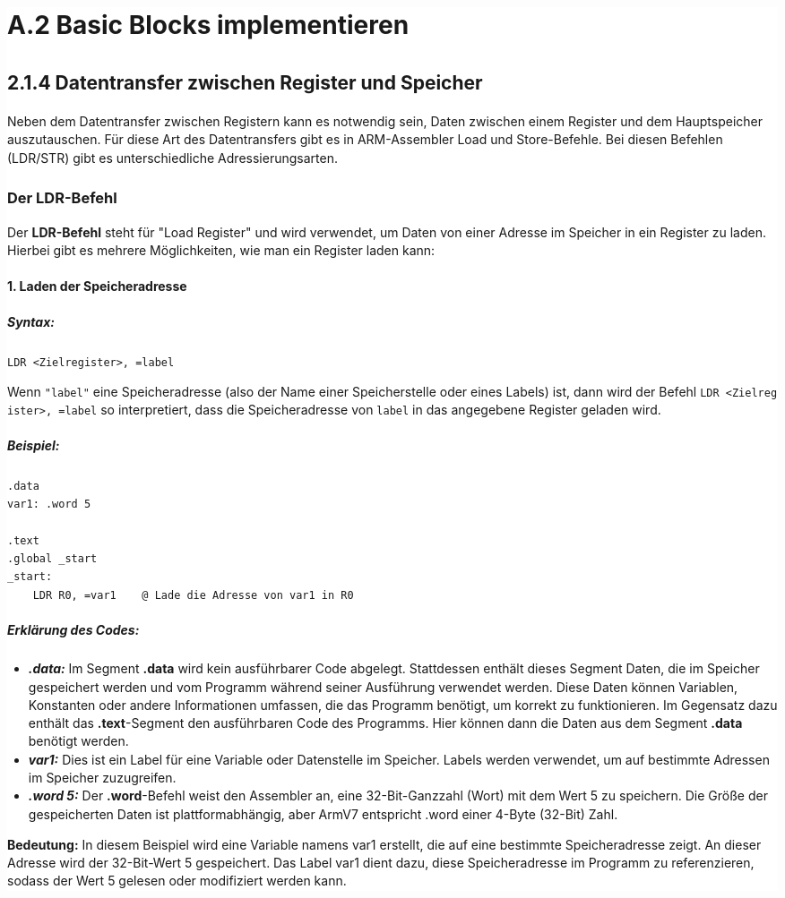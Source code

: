 # A.2 Basic Blocks implementieren
## 2.1.4 Datentransfer zwischen Register und Speicher

Neben dem Datentransfer zwischen Registern kann es notwendig sein, Daten zwischen einem Register und dem Hauptspeicher auszutauschen. Für diese Art des Datentransfers gibt es in ARM-Assembler Load und Store-Befehle. Bei diesen Befehlen (LDR/STR) gibt es unterschiedliche Adressierungsarten.

### Der LDR-Befehl
Der **LDR-Befehl** steht für "Load Register" und wird verwendet, um Daten von einer Adresse im Speicher in ein Register zu laden. Hierbei gibt es mehrere Möglichkeiten, wie man ein Register laden kann:

#### 1. Laden der Speicheradresse
##### Syntax:
```
LDR <Zielregister>, =label  
```
Wenn `"label"` eine Speicheradresse (also der Name einer Speicherstelle oder eines Labels) ist, dann wird der Befehl `LDR <Zielregister>, =label` so interpretiert, dass die Speicheradresse von `label` in das angegebene Register geladen wird.

##### Beispiel:
```
.data
var1: .word 5

.text
.global _start
_start:
    LDR R0, =var1    @ Lade die Adresse von var1 in R0
```

##### Erklärung des Codes: 
- ***.data:*** Im Segment **.data** wird kein ausführbarer Code abgelegt. Stattdessen enthält dieses Segment Daten, die im Speicher gespeichert werden und vom Programm während seiner Ausführung verwendet werden. Diese Daten können Variablen, Konstanten oder andere Informationen umfassen, die das Programm benötigt, um korrekt zu funktionieren.
Im Gegensatz dazu enthält das **.text**-Segment den ausführbaren Code des Programms. Hier können dann die Daten aus dem Segment **.data** benötigt werden.
- ***var1:***  Dies ist ein Label für eine Variable oder Datenstelle im Speicher. Labels werden verwendet, um auf bestimmte Adressen im Speicher zuzugreifen.
- ***.word 5:*** Der **.word**-Befehl weist den Assembler an, eine 32-Bit-Ganzzahl (Wort) mit dem Wert 5 zu speichern. Die Größe der gespeicherten Daten ist plattformabhängig, aber ArmV7 entspricht .word einer 4-Byte (32-Bit) Zahl.

**Bedeutung:** In diesem Beispiel wird eine Variable namens var1 erstellt, die auf eine bestimmte Speicheradresse zeigt. An dieser Adresse wird der 32-Bit-Wert 5 gespeichert. Das Label var1 dient dazu, diese Speicheradresse im Programm zu referenzieren, sodass der Wert 5 gelesen oder modifiziert werden kann.
